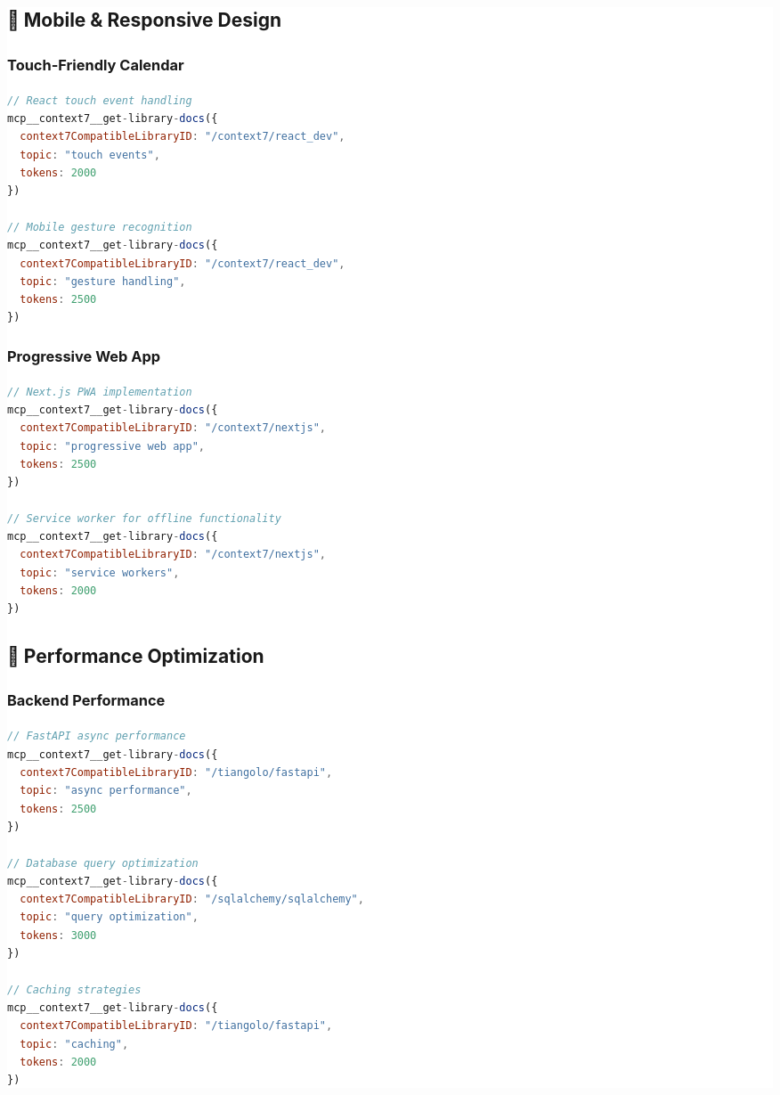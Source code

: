 ```javascript
```

## 📱 Mobile & Responsive Design

### Touch-Friendly Calendar
```javascript
// React touch event handling
mcp__context7__get-library-docs({
  context7CompatibleLibraryID: "/context7/react_dev",
  topic: "touch events",
  tokens: 2000
})

// Mobile gesture recognition
mcp__context7__get-library-docs({
  context7CompatibleLibraryID: "/context7/react_dev",
  topic: "gesture handling",
  tokens: 2500
})
```

### Progressive Web App
```javascript
// Next.js PWA implementation
mcp__context7__get-library-docs({
  context7CompatibleLibraryID: "/context7/nextjs",
  topic: "progressive web app",
  tokens: 2500
})

// Service worker for offline functionality
mcp__context7__get-library-docs({
  context7CompatibleLibraryID: "/context7/nextjs",
  topic: "service workers",
  tokens: 2000
})
```

## 🚀 Performance Optimization

### Backend Performance
```javascript
// FastAPI async performance
mcp__context7__get-library-docs({
  context7CompatibleLibraryID: "/tiangolo/fastapi",
  topic: "async performance",
  tokens: 2500
})

// Database query optimization
mcp__context7__get-library-docs({
  context7CompatibleLibraryID: "/sqlalchemy/sqlalchemy",
  topic: "query optimization",
  tokens: 3000
})

// Caching strategies
mcp__context7__get-library-docs({
  context7CompatibleLibraryID: "/tiangolo/fastapi",
  topic: "caching",
  tokens: 2000
})
```
